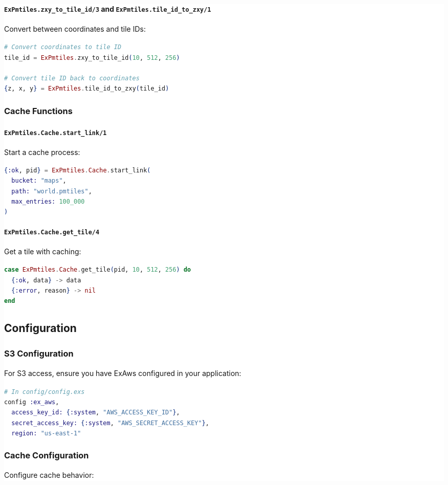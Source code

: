 #### `ExPmtiles.zxy_to_tile_id/3` and `ExPmtiles.tile_id_to_zxy/1`

Convert between coordinates and tile IDs:

```elixir
# Convert coordinates to tile ID
tile_id = ExPmtiles.zxy_to_tile_id(10, 512, 256)

# Convert tile ID back to coordinates
{z, x, y} = ExPmtiles.tile_id_to_zxy(tile_id)
```

### Cache Functions

#### `ExPmtiles.Cache.start_link/1`

Start a cache process:

```elixir
{:ok, pid} = ExPmtiles.Cache.start_link(
  bucket: "maps",
  path: "world.pmtiles",
  max_entries: 100_000
)
```

#### `ExPmtiles.Cache.get_tile/4`

Get a tile with caching:

```elixir
case ExPmtiles.Cache.get_tile(pid, 10, 512, 256) do
  {:ok, data} -> data
  {:error, reason} -> nil
end
```

## Configuration

### S3 Configuration

For S3 access, ensure you have ExAws configured in your application:

```elixir
# In config/config.exs
config :ex_aws,
  access_key_id: {:system, "AWS_ACCESS_KEY_ID"},
  secret_access_key: {:system, "AWS_SECRET_ACCESS_KEY"},
  region: "us-east-1"
```

### Cache Configuration

Configure cache behavior:
